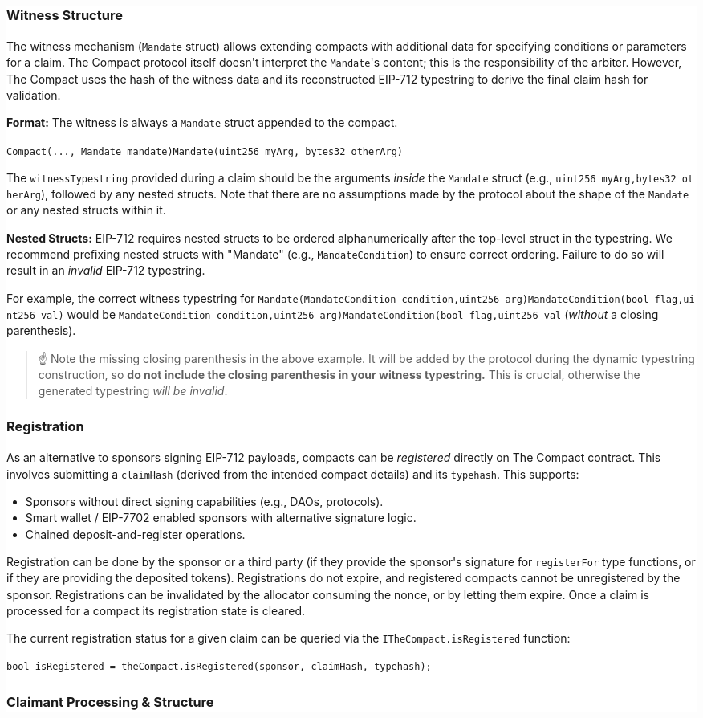 ### Witness Structure

The witness mechanism (`Mandate` struct) allows extending compacts with additional data for specifying conditions or parameters for a claim. The Compact protocol itself doesn't interpret the `Mandate`'s content; this is the responsibility of the arbiter. However, The Compact uses the hash of the witness data and its reconstructed EIP-712 typestring to derive the final claim hash for validation.

**Format:**
The witness is always a `Mandate` struct appended to the compact.

```solidity
Compact(..., Mandate mandate)Mandate(uint256 myArg, bytes32 otherArg)
```

The `witnessTypestring` provided during a claim should be the arguments _inside_ the `Mandate` struct (e.g., `uint256 myArg,bytes32 otherArg`), followed by any nested structs. Note that there are no assumptions made by the protocol about the shape of the `Mandate` or any nested structs within it.

**Nested Structs:**
EIP-712 requires nested structs to be ordered alphanumerically after the top-level struct in the typestring. We recommend prefixing nested structs with "Mandate" (e.g., `MandateCondition`) to ensure correct ordering. Failure to do so will result in an _invalid_ EIP-712 typestring.

For example, the correct witness typestring for `Mandate(MandateCondition condition,uint256 arg)MandateCondition(bool flag,uint256 val)` would be `MandateCondition condition,uint256 arg)MandateCondition(bool flag,uint256 val` (_without_ a closing parenthesis).

> ☝️ Note the missing closing parenthesis in the above example. It will be added by the protocol during the dynamic typestring construction, so **do not include the closing parenthesis in your witness typestring.** This is crucial, otherwise the generated typestring _will be invalid_.

### Registration

As an alternative to sponsors signing EIP-712 payloads, compacts can be _registered_ directly on The Compact contract. This involves submitting a `claimHash` (derived from the intended compact details) and its `typehash`.
This supports:

- Sponsors without direct signing capabilities (e.g., DAOs, protocols).
- Smart wallet / EIP-7702 enabled sponsors with alternative signature logic.
- Chained deposit-and-register operations.

Registration can be done by the sponsor or a third party (if they provide the sponsor's signature for `registerFor` type functions, or if they are providing the deposited tokens). Registrations do not expire, and registered compacts cannot be unregistered by the sponsor. Registrations can be invalidated by the allocator consuming the nonce, or by letting them expire. Once a claim is processed for a compact its registration state is cleared.

The current registration status for a given claim can be queried via the `ITheCompact.isRegistered` function:

```solidity
bool isRegistered = theCompact.isRegistered(sponsor, claimHash, typehash);
```

### Claimant Processing & Structure
